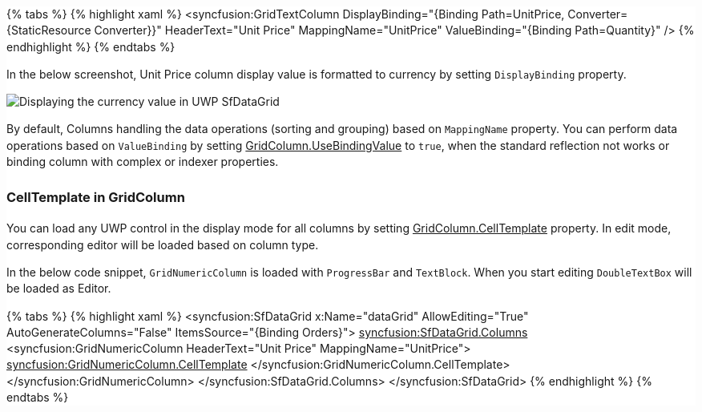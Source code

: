 
{% tabs %}
{% highlight xaml %}
<syncfusion:GridTextColumn DisplayBinding="{Binding Path=UnitPrice,
                                                    Converter={StaticResource Converter}}"
                           HeaderText="Unit Price"
                           MappingName="UnitPrice"
                           ValueBinding="{Binding Path=Quantity}" />
{% endhighlight %}
{% endtabs %}

In the below screenshot, Unit Price column display value is formatted to currency by setting `DisplayBinding` property.

![Displaying the currency value in UWP SfDataGrid](Column-Types_images/Column-Types_img1.png)

By default, Columns handling the data operations (sorting and grouping) based on `MappingName` property. You can perform data operations based on `ValueBinding` by setting [GridColumn.UseBindingValue](https://help.syncfusion.com/cr/cref_files/uwp/Syncfusion.SfGrid.UWP~Syncfusion.UI.Xaml.Grid.GridColumn~UseBindingValue.html) to `true`, when the standard reflection not works or binding column with complex or indexer properties.

### CellTemplate in GridColumn

You can load any UWP control in the display mode for all columns by setting [GridColumn.CellTemplate](https://help.syncfusion.com/cr/cref_files/uwp/Syncfusion.SfGrid.UWP~Syncfusion.UI.Xaml.Grid.GridColumnBase~CellTemplate.html) property. In edit mode, corresponding editor will be loaded based on column type.
 
In the below code snippet, `GridNumericColumn` is loaded with `ProgressBar` and `TextBlock`. When you start editing `DoubleTextBox` will be loaded as Editor.

{% tabs %}
{% highlight xaml %}
<syncfusion:SfDataGrid x:Name="dataGrid"
                       AllowEditing="True"
                       AutoGenerateColumns="False"
                       ItemsSource="{Binding Orders}">
    <syncfusion:SfDataGrid.Columns>
        <syncfusion:GridNumericColumn HeaderText="Unit Price" MappingName="UnitPrice">
            <syncfusion:GridNumericColumn.CellTemplate>
                <DataTemplate>
                    <Grid>
                        <ProgressBar x:Name="progressBar"
                                     Height="50"
                                     Background="Transparent"
                                     BorderThickness="0"
                                     Maximum="50"
                                     Minimum="0"
                                     Visibility="Visible"
                                     Value="{Binding Path=UnitPrice}" />
                        <TextBlock HorizontalAlignment="Right"
                                   VerticalAlignment="Center"
                                   Text="{Binding Path=UnitPrice}"
                                   TextAlignment="Center" />
                    </Grid>
                </DataTemplate>
            </syncfusion:GridNumericColumn.CellTemplate>
        </syncfusion:GridNumericColumn>
    </syncfusion:SfDataGrid.Columns>
</syncfusion:SfDataGrid>
{% endhighlight %}
{% endtabs %}
